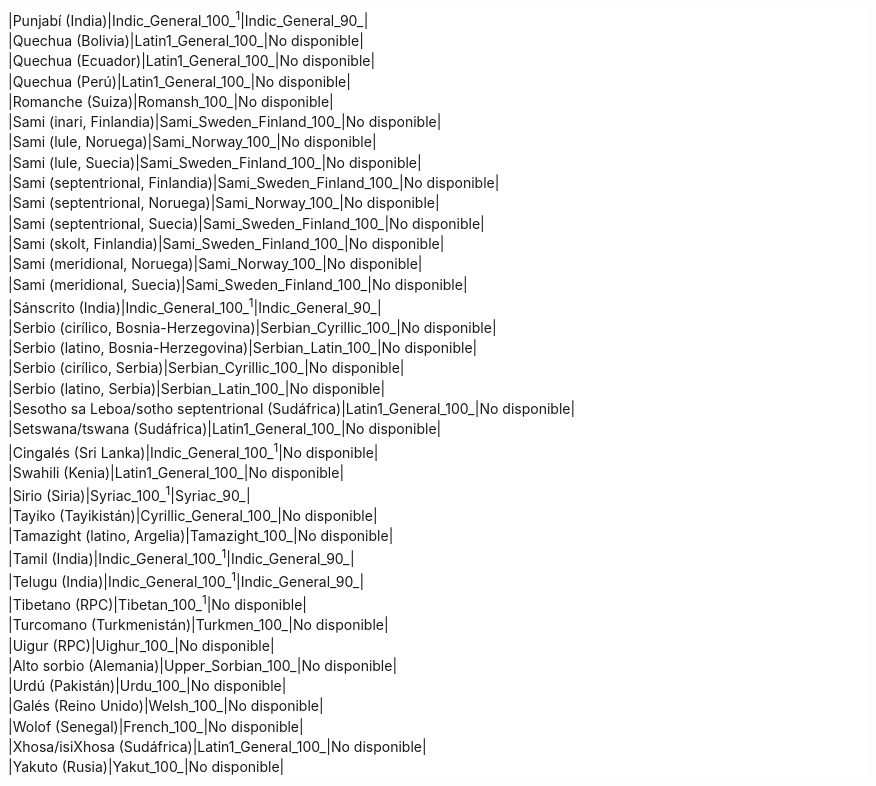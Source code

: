 |Punjabí (India)|Indic_General_100_<sup>1</sup>|Indic_General_90_|  
|Quechua (Bolivia)|Latin1_General_100_|No disponible|  
|Quechua (Ecuador)|Latin1_General_100_|No disponible|  
|Quechua (Perú)|Latin1_General_100_|No disponible|  
|Romanche (Suiza)|Romansh_100_|No disponible|  
|Sami (inari, Finlandia)|Sami_Sweden_Finland_100_|No disponible|  
|Sami (lule, Noruega)|Sami_Norway_100_|No disponible|  
|Sami (lule, Suecia)|Sami_Sweden_Finland_100_|No disponible|  
|Sami (septentrional, Finlandia)|Sami_Sweden_Finland_100_|No disponible|  
|Sami (septentrional, Noruega)|Sami_Norway_100_|No disponible|  
|Sami (septentrional, Suecia)|Sami_Sweden_Finland_100_|No disponible|  
|Sami (skolt, Finlandia)|Sami_Sweden_Finland_100_|No disponible|  
|Sami (meridional, Noruega)|Sami_Norway_100_|No disponible|  
|Sami (meridional, Suecia)|Sami_Sweden_Finland_100_|No disponible|  
|Sánscrito (India)|Indic_General_100_<sup>1</sup>|Indic_General_90_|  
|Serbio (cirílico, Bosnia-Herzegovina)|Serbian_Cyrillic_100_|No disponible|  
|Serbio (latino, Bosnia-Herzegovina)|Serbian_Latin_100_|No disponible|  
|Serbio (cirílico, Serbia)|Serbian_Cyrillic_100_|No disponible|  
|Serbio (latino, Serbia)|Serbian_Latin_100_|No disponible|  
|Sesotho sa Leboa/sotho septentrional (Sudáfrica)|Latin1_General_100_|No disponible|  
|Setswana/tswana (Sudáfrica)|Latin1_General_100_|No disponible|  
|Cingalés (Sri Lanka)|Indic_General_100_<sup>1</sup>|No disponible|  
|Swahili (Kenia)|Latin1_General_100_|No disponible|  
|Sirio (Siria)|Syriac_100_<sup>1</sup>|Syriac_90_|  
|Tayiko (Tayikistán)|Cyrillic_General_100_|No disponible|  
|Tamazight (latino, Argelia)|Tamazight_100_|No disponible|  
|Tamil (India)|Indic_General_100_<sup>1</sup>|Indic_General_90_|  
|Telugu (India)|Indic_General_100_<sup>1</sup>|Indic_General_90_|  
|Tibetano (RPC)|Tibetan_100_<sup>1</sup>|No disponible|  
|Turcomano (Turkmenistán)|Turkmen_100_|No disponible|  
|Uigur (RPC)|Uighur_100_|No disponible|  
|Alto sorbio (Alemania)|Upper_Sorbian_100_|No disponible|  
|Urdú (Pakistán)|Urdu_100_|No disponible|  
|Galés (Reino Unido)|Welsh_100_|No disponible|  
|Wolof (Senegal)|French_100_|No disponible|  
|Xhosa/isiXhosa (Sudáfrica)|Latin1_General_100_|No disponible|  
|Yakuto (Rusia)|Yakut_100_|No disponible|  